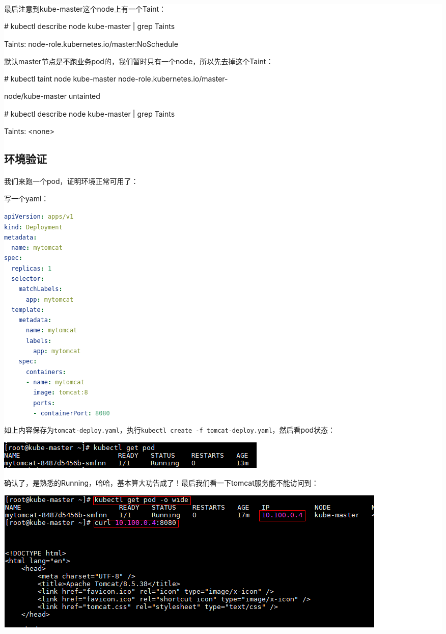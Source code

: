最后注意到kube-master这个node上有一个Taint：

\# kubectl describe node kube-master | grep Taints

Taints: node-role.kubernetes.io/master:NoSchedule

默认master节点是不跑业务pod的，我们暂时只有一个node，所以先去掉这个Taint：

\# kubectl taint node kube-master node-role.kubernetes.io/master-

node/kube-master untainted

\# kubectl describe node kube-master | grep Taints

Taints:             &lt;none&gt;

## 环境验证

我们来跑一个pod，证明环境正常可用了：

写一个yaml：

```yaml
apiVersion: apps/v1
kind: Deployment
metadata:
  name: mytomcat
spec:
  replicas: 1
  selector:
    matchLabels:
      app: mytomcat
  template:
    metadata:
      name: mytomcat
      labels:
        app: mytomcat
    spec:
      containers:
      - name: mytomcat
        image: tomcat:8
        ports:
        - containerPort: 8080
```

如上内容保存为`tomcat-deploy.yaml`，执行`kubectl create -f tomcat-deploy.yaml`，然后看pod状态：

![1551090396760](./image/debug-environment/1551090396760.png)

确认了，是熟悉的Running，哈哈，基本算大功告成了！最后我们看一下tomcat服务能不能访问到：

![1551090553402](./image/debug-environment/1551090553402.png)
